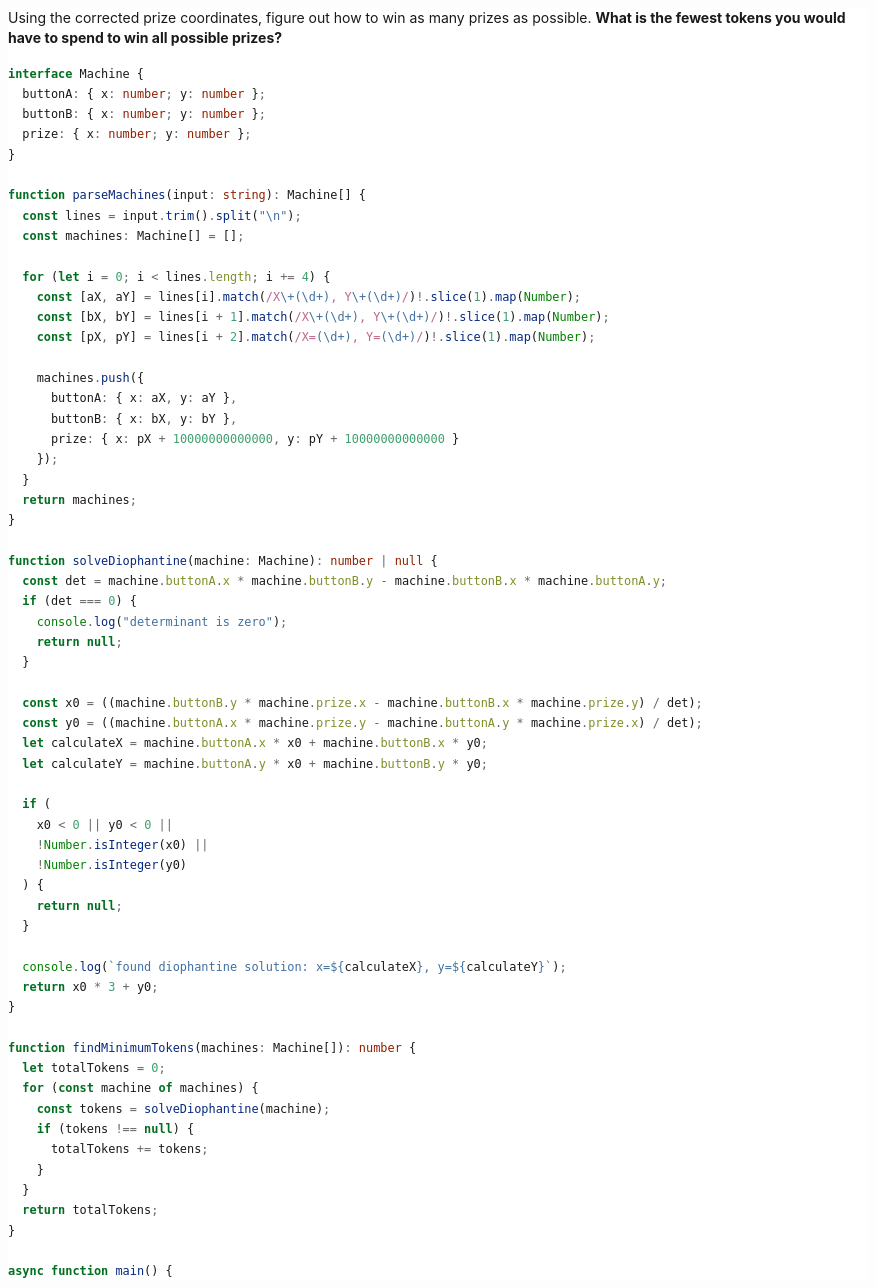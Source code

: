 Using the corrected prize coordinates, figure out how to win as many prizes as possible. **What is the fewest tokens you would have to spend to win all possible prizes?**

```ts
interface Machine {
  buttonA: { x: number; y: number };
  buttonB: { x: number; y: number };
  prize: { x: number; y: number };
}

function parseMachines(input: string): Machine[] {
  const lines = input.trim().split("\n");
  const machines: Machine[] = [];

  for (let i = 0; i < lines.length; i += 4) {
    const [aX, aY] = lines[i].match(/X\+(\d+), Y\+(\d+)/)!.slice(1).map(Number);
    const [bX, bY] = lines[i + 1].match(/X\+(\d+), Y\+(\d+)/)!.slice(1).map(Number);
    const [pX, pY] = lines[i + 2].match(/X=(\d+), Y=(\d+)/)!.slice(1).map(Number);

    machines.push({
      buttonA: { x: aX, y: aY },
      buttonB: { x: bX, y: bY },
      prize: { x: pX + 10000000000000, y: pY + 10000000000000 }
    });
  }
  return machines;
}

function solveDiophantine(machine: Machine): number | null {
  const det = machine.buttonA.x * machine.buttonB.y - machine.buttonB.x * machine.buttonA.y;
  if (det === 0) {
    console.log("determinant is zero");
    return null;
  }

  const x0 = ((machine.buttonB.y * machine.prize.x - machine.buttonB.x * machine.prize.y) / det);
  const y0 = ((machine.buttonA.x * machine.prize.y - machine.buttonA.y * machine.prize.x) / det);
  let calculateX = machine.buttonA.x * x0 + machine.buttonB.x * y0;
  let calculateY = machine.buttonA.y * x0 + machine.buttonB.y * y0;

  if (
    x0 < 0 || y0 < 0 || 
    !Number.isInteger(x0) ||
    !Number.isInteger(y0)
  ) {
    return null;
  }

  console.log(`found diophantine solution: x=${calculateX}, y=${calculateY}`);
  return x0 * 3 + y0;
}

function findMinimumTokens(machines: Machine[]): number {
  let totalTokens = 0;
  for (const machine of machines) {
    const tokens = solveDiophantine(machine);
    if (tokens !== null) {
      totalTokens += tokens;
    }
  }
  return totalTokens;
}

async function main() {
```